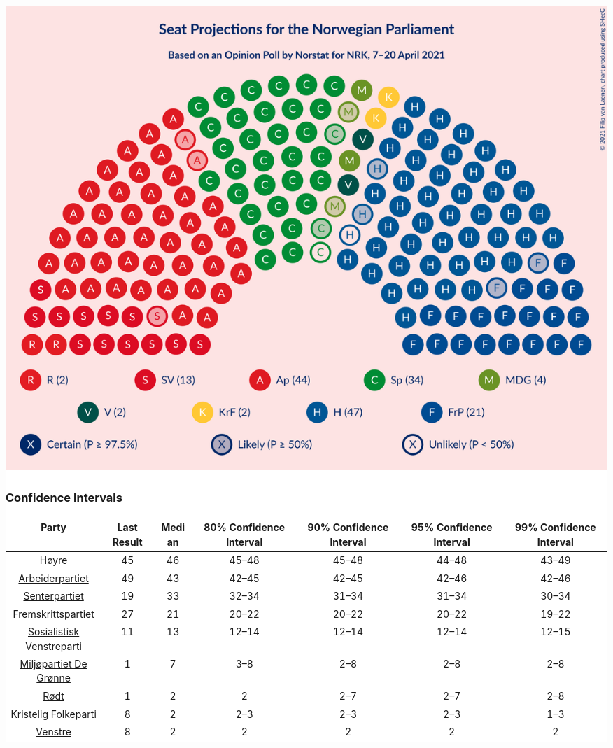 ![Graph with seating plan not yet produced](2021-04-20-Norstat-seating-plan.png "Seating Plan")

### Confidence Intervals

| Party | Last Result | Median | 80% Confidence Interval | 90% Confidence Interval | 95% Confidence Interval | 99% Confidence Interval |
|:-----:|:-----------:|:------:|:-----------------------:|:-----------------------:|:-----------------------:|:-----------------------:|
| <a href="#høyre">Høyre</a> | 45 | 46 | 45–48 |45–48 |44–48 |43–49 |
| <a href="#arbeiderpartiet">Arbeiderpartiet</a> | 49 | 43 | 42–45 |42–45 |42–46 |42–46 |
| <a href="#senterpartiet">Senterpartiet</a> | 19 | 33 | 32–34 |31–34 |31–34 |30–34 |
| <a href="#fremskrittspartiet">Fremskrittspartiet</a> | 27 | 21 | 20–22 |20–22 |20–22 |19–22 |
| <a href="#sosialistisk-venstreparti">Sosialistisk Venstreparti</a> | 11 | 13 | 12–14 |12–14 |12–14 |12–15 |
| <a href="#miljøpartiet-de-grønne">Miljøpartiet De Grønne</a> | 1 | 7 | 3–8 |2–8 |2–8 |2–8 |
| <a href="#rødt">Rødt</a> | 1 | 2 | 2 |2–7 |2–7 |2–8 |
| <a href="#kristelig-folkeparti">Kristelig Folkeparti</a> | 8 | 2 | 2–3 |2–3 |2–3 |1–3 |
| <a href="#venstre">Venstre</a> | 8 | 2 | 2 |2 |2 |2 |
